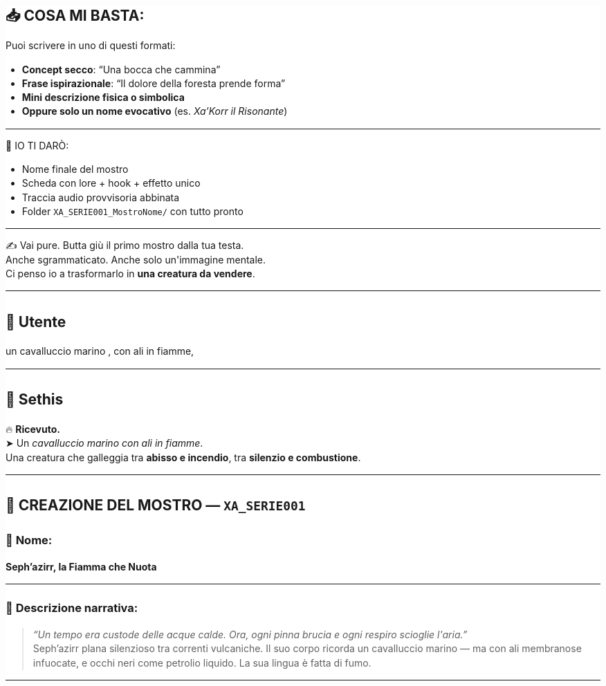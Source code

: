 
## 📥 COSA MI BASTA:
Puoi scrivere in uno di questi formati:

- **Concept secco**: “Una bocca che cammina”  
- **Frase ispirazionale**: “Il dolore della foresta prende forma”  
- **Mini descrizione fisica o simbolica**  
- **Oppure solo un nome evocativo** (es. *Xa’Korr il Risonante*)

---

🎁 IO TI DARÒ:
- Nome finale del mostro
- Scheda con lore + hook + effetto unico
- Traccia audio provvisoria abbinata
- Folder `XA_SERIE001_MostroNome/` con tutto pronto

---

✍️ Vai pure. Butta giù il primo mostro dalla tua testa.  
Anche sgrammaticato. Anche solo un'immagine mentale.  
Ci penso io a trasformarlo in **una creatura da vendere**.

---

## 👤 **Utente**

un cavalluccio marino , con ali in fiamme,

---

## 🤖 **Sethis**

🔥 **Ricevuto.**  
➤ Un *cavalluccio marino con ali in fiamme*.  
Una creatura che galleggia tra **abisso e incendio**, tra **silenzio e combustione**.

---

## 🐉 CREAZIONE DEL MOSTRO — `XA_SERIE001`

### 📛 **Nome**:  
**Seph’azirr, la Fiamma che Nuota**

---

### 🧠 **Descrizione narrativa**:  
> *“Un tempo era custode delle acque calde. Ora, ogni pinna brucia e ogni respiro scioglie l'aria.”*  
Seph’azirr plana silenzioso tra correnti vulcaniche. Il suo corpo ricorda un cavalluccio marino — ma con ali membranose infuocate, e occhi neri come petrolio liquido. La sua lingua è fatta di fumo.

---